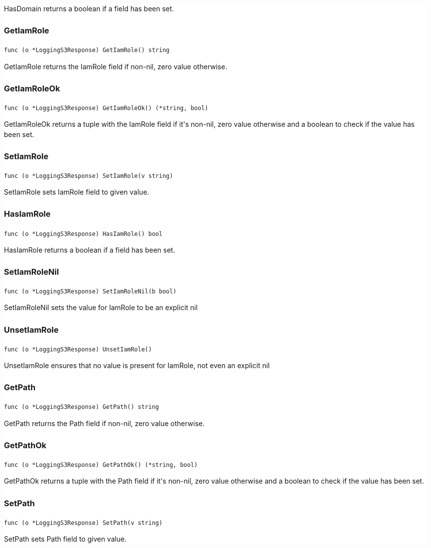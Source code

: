 HasDomain returns a boolean if a field has been set.

### GetIamRole

`func (o *LoggingS3Response) GetIamRole() string`

GetIamRole returns the IamRole field if non-nil, zero value otherwise.

### GetIamRoleOk

`func (o *LoggingS3Response) GetIamRoleOk() (*string, bool)`

GetIamRoleOk returns a tuple with the IamRole field if it's non-nil, zero value otherwise
and a boolean to check if the value has been set.

### SetIamRole

`func (o *LoggingS3Response) SetIamRole(v string)`

SetIamRole sets IamRole field to given value.

### HasIamRole

`func (o *LoggingS3Response) HasIamRole() bool`

HasIamRole returns a boolean if a field has been set.

### SetIamRoleNil

`func (o *LoggingS3Response) SetIamRoleNil(b bool)`

 SetIamRoleNil sets the value for IamRole to be an explicit nil

### UnsetIamRole
`func (o *LoggingS3Response) UnsetIamRole()`

UnsetIamRole ensures that no value is present for IamRole, not even an explicit nil
### GetPath

`func (o *LoggingS3Response) GetPath() string`

GetPath returns the Path field if non-nil, zero value otherwise.

### GetPathOk

`func (o *LoggingS3Response) GetPathOk() (*string, bool)`

GetPathOk returns a tuple with the Path field if it's non-nil, zero value otherwise
and a boolean to check if the value has been set.

### SetPath

`func (o *LoggingS3Response) SetPath(v string)`

SetPath sets Path field to given value.
